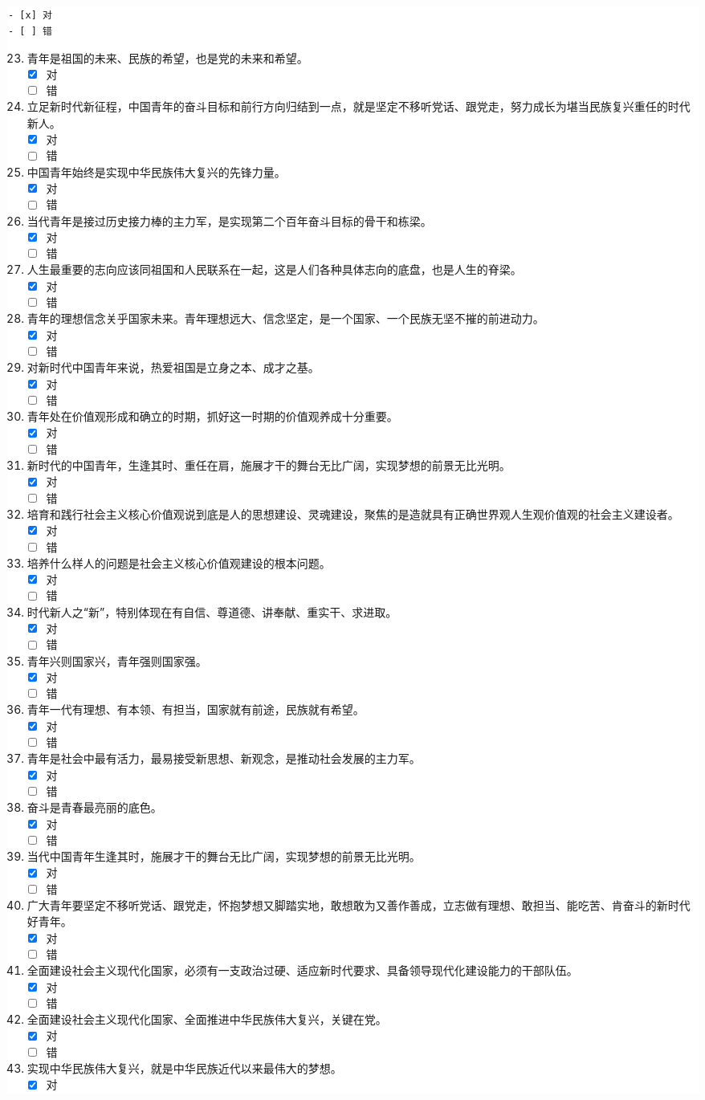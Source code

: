    - [x] 对
    - [ ] 错
23. 青年是祖国的未来、民族的希望，也是党的未来和希望。
    - [x] 对
    - [ ] 错
24. 立足新时代新征程，中国青年的奋斗目标和前行方向归结到一点，就是坚定不移听党话、跟党走，努力成长为堪当民族复兴重任的时代新人。
    - [x] 对
    - [ ] 错
25. 中国青年始终是实现中华民族伟大复兴的先锋力量。
    - [x] 对
    - [ ] 错
26. 当代青年是接过历史接力棒的主力军，是实现第二个百年奋斗目标的骨干和栋梁。
    - [x] 对
    - [ ] 错
27. 人生最重要的志向应该同祖国和人民联系在一起，这是人们各种具体志向的底盘，也是人生的脊梁。
    - [x] 对
    - [ ] 错
28. 青年的理想信念关乎国家未来。青年理想远大、信念坚定，是一个国家、一个民族无坚不摧的前进动力。
    - [x] 对
    - [ ] 错
29. 对新时代中国青年来说，热爱祖国是立身之本、成才之基。
    - [x] 对
    - [ ] 错
30. 青年处在价值观形成和确立的时期，抓好这一时期的价值观养成十分重要。
    - [x] 对
    - [ ] 错
31. 新时代的中国青年，生逢其时、重任在肩，施展才干的舞台无比广阔，实现梦想的前景无比光明。
    - [x] 对
    - [ ] 错
32. 培育和践行社会主义核心价值观说到底是人的思想建设、灵魂建设，聚焦的是造就具有正确世界观人生观价值观的社会主义建设者。
    - [x] 对
    - [ ] 错
33. 培养什么样人的问题是社会主义核心价值观建设的根本问题。
    - [x] 对
    - [ ] 错
34. 时代新人之“新”，特别体现在有自信、尊道德、讲奉献、重实干、求进取。
    - [x] 对
    - [ ] 错
35. 青年兴则国家兴，青年强则国家强。
    - [x] 对
    - [ ] 错
36. 青年一代有理想、有本领、有担当，国家就有前途，民族就有希望。
    - [x] 对
    - [ ] 错
37. 青年是社会中最有活力，最易接受新思想、新观念，是推动社会发展的主力军。
    - [x] 对
    - [ ] 错
38. 奋斗是青春最亮丽的底色。
    - [x] 对
    - [ ] 错
39. 当代中国青年生逢其时，施展才干的舞台无比广阔，实现梦想的前景无比光明。
    - [x] 对
    - [ ] 错
40. 广大青年要坚定不移听党话、跟党走，怀抱梦想又脚踏实地，敢想敢为又善作善成，立志做有理想、敢担当、能吃苦、肯奋斗的新时代好青年。
    - [x] 对
    - [ ] 错
41. 全面建设社会主义现代化国家，必须有一支政治过硬、适应新时代要求、具备领导现代化建设能力的干部队伍。
    - [x] 对
    - [ ] 错
42. 全面建设社会主义现代化国家、全面推进中华民族伟大复兴，关键在党。
    - [x] 对
    - [ ] 错
43. 实现中华民族伟大复兴，就是中华民族近代以来最伟大的梦想。
    - [x] 对